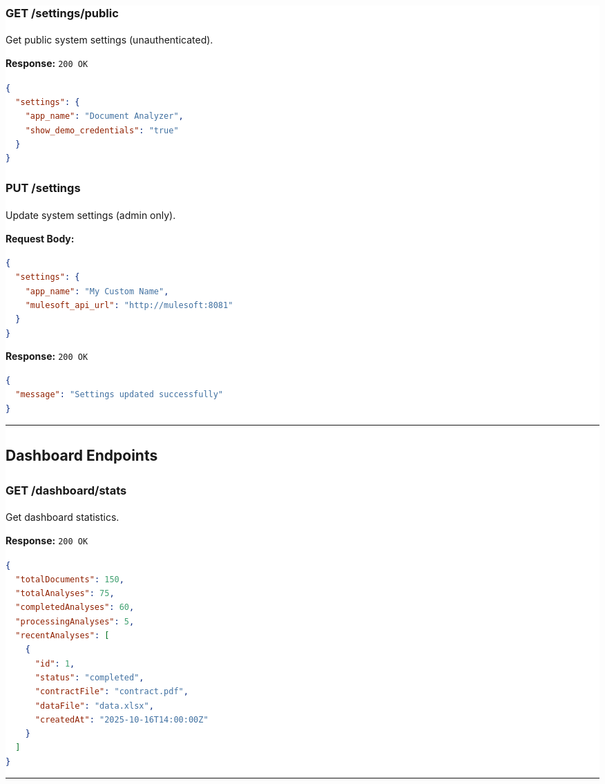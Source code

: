 ### GET /settings/public
Get public system settings (unauthenticated).

**Response:** `200 OK`
```json
{
  "settings": {
    "app_name": "Document Analyzer",
    "show_demo_credentials": "true"
  }
}
```

### PUT /settings
Update system settings (admin only).

**Request Body:**
```json
{
  "settings": {
    "app_name": "My Custom Name",
    "mulesoft_api_url": "http://mulesoft:8081"
  }
}
```

**Response:** `200 OK`
```json
{
  "message": "Settings updated successfully"
}
```

---

## Dashboard Endpoints

### GET /dashboard/stats
Get dashboard statistics.

**Response:** `200 OK`
```json
{
  "totalDocuments": 150,
  "totalAnalyses": 75,
  "completedAnalyses": 60,
  "processingAnalyses": 5,
  "recentAnalyses": [
    {
      "id": 1,
      "status": "completed",
      "contractFile": "contract.pdf",
      "dataFile": "data.xlsx",
      "createdAt": "2025-10-16T14:00:00Z"
    }
  ]
}
```

---